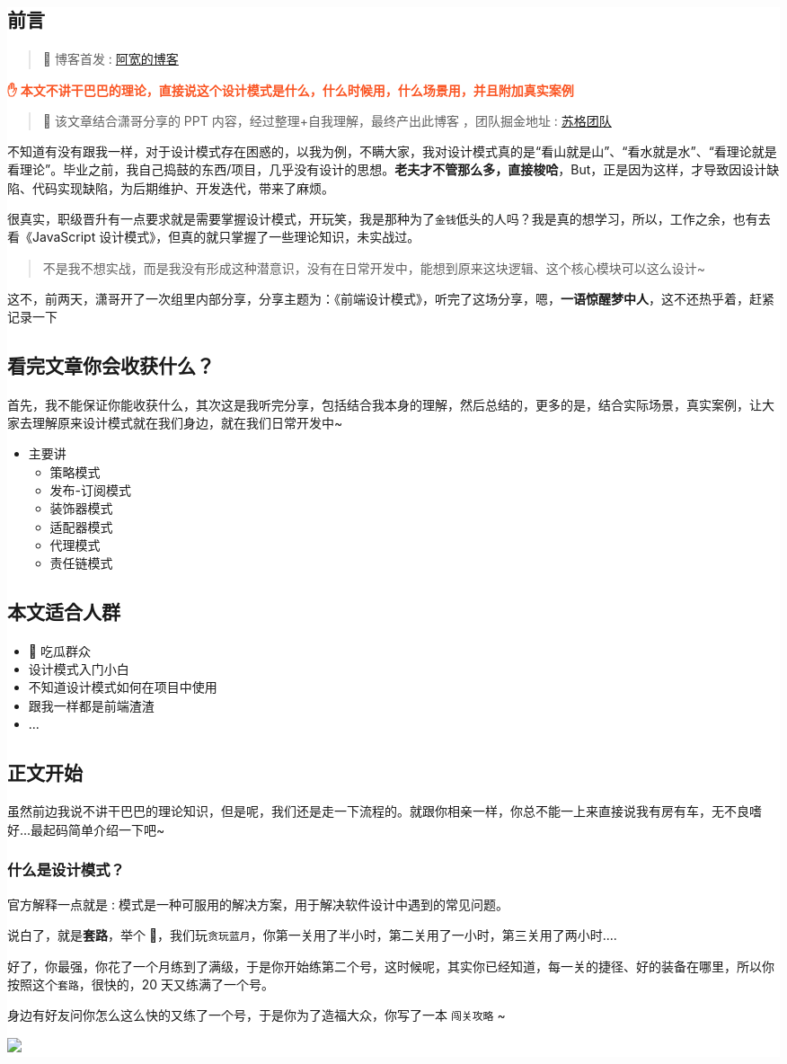 ## 前言

> 📢 博客首发 : [阿宽的博客](https://github.com/PDKSophia/blog.io)

**<span style="color: #FA5523">✋ 本文不讲干巴巴的理论，直接说这个设计模式是什么，什么时候用，什么场景用，并且附加真实案例</span>**

> 🎉 该文章结合潇哥分享的 PPT 内容，经过整理+自我理解，最终产出此博客 ，团队掘金地址 : [苏格团队](https://juejin.im/user/5b88a73ce51d453884363524)

不知道有没有跟我一样，对于设计模式存在困惑的，以我为例，不瞒大家，我对设计模式真的是“看山就是山”、“看水就是水”、“看理论就是看理论”。毕业之前，我自己捣鼓的东西/项目，几乎没有设计的思想。**老夫才不管那么多，直接梭哈**，But，正是因为这样，才导致因设计缺陷、代码实现缺陷，为后期维护、开发迭代，带来了麻烦。

很真实，职级晋升有一点要求就是需要掌握设计模式，开玩笑，我是那种为了`金钱`低头的人吗？我是真的想学习，所以，工作之余，也有去看《JavaScript 设计模式》，但真的就只掌握了一些理论知识，未实战过。

> 不是我不想实战，而是我没有形成这种潜意识，没有在日常开发中，能想到原来这块逻辑、这个核心模块可以这么设计~

这不，前两天，潇哥开了一次组里内部分享，分享主题为：《前端设计模式》，听完了这场分享，嗯，**一语惊醒梦中人**，这不还热乎着，赶紧记录一下

## 看完文章你会收获什么？

首先，我不能保证你能收获什么，其次这是我听完分享，包括结合我本身的理解，然后总结的，更多的是，结合实际场景，真实案例，让大家去理解原来设计模式就在我们身边，就在我们日常开发中~

- 主要讲
  - 策略模式
  - 发布-订阅模式
  - 装饰器模式
  - 适配器模式
  - 代理模式
  - 责任链模式

## 本文适合人群

- 🍉 吃瓜群众
- 设计模式入门小白
- 不知道设计模式如何在项目中使用
- 跟我一样都是前端渣渣
- ...

## 正文开始

虽然前边我说不讲干巴巴的理论知识，但是呢，我们还是走一下流程的。就跟你相亲一样，你总不能一上来直接说我有房有车，无不良嗜好...最起码简单介绍一下吧~

### 什么是设计模式？

官方解释一点就是 : 模式是一种可服用的解决方案，用于解决软件设计中遇到的常见问题。

说白了，就是**套路**，举个 🌰，我们玩`贪玩蓝月`，你第一关用了半小时，第二关用了一小时，第三关用了两小时....

好了，你最强，你花了一个月练到了满级，于是你开始练第二个号，这时候呢，其实你已经知道，每一关的捷径、好的装备在哪里，所以你按照这个`套路`，很快的，20 天又练满了一个号。

身边有好友问你怎么这么快的又练了一个号，于是你为了造福大众，你写了一本 `闯关攻略` ~

<img src="https://user-gold-cdn.xitu.io/2020/4/26/171b560a34eb98ce?w=421&h=699&f=png&s=631784" />
